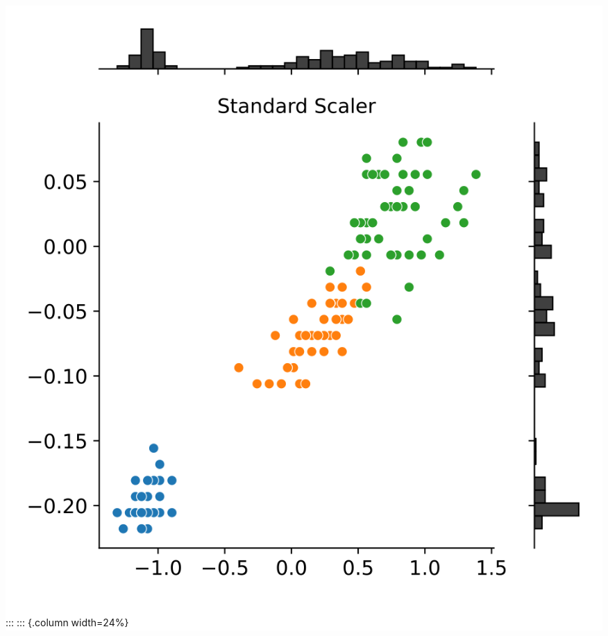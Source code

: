 ![](./img/datapreprocessing/normalized-standardscaler-distortion-True(4).svg)

:::
::: {.column width=24%}
